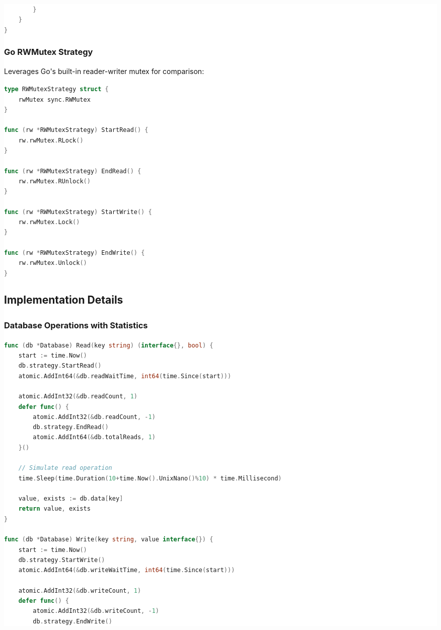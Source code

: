 ```go
        }
    }
}
```

### Go RWMutex Strategy

Leverages Go's built-in reader-writer mutex for comparison:

```go
type RWMutexStrategy struct {
    rwMutex sync.RWMutex
}

func (rw *RWMutexStrategy) StartRead() {
    rw.rwMutex.RLock()
}

func (rw *RWMutexStrategy) EndRead() {
    rw.rwMutex.RUnlock()
}

func (rw *RWMutexStrategy) StartWrite() {
    rw.rwMutex.Lock()
}

func (rw *RWMutexStrategy) EndWrite() {
    rw.rwMutex.Unlock()
}
```

## Implementation Details

### Database Operations with Statistics

```go
func (db *Database) Read(key string) (interface{}, bool) {
    start := time.Now()
    db.strategy.StartRead()
    atomic.AddInt64(&db.readWaitTime, int64(time.Since(start)))
    
    atomic.AddInt32(&db.readCount, 1)
    defer func() {
        atomic.AddInt32(&db.readCount, -1)
        db.strategy.EndRead()
        atomic.AddInt64(&db.totalReads, 1)
    }()
    
    // Simulate read operation
    time.Sleep(time.Duration(10+time.Now().UnixNano()%10) * time.Millisecond)
    
    value, exists := db.data[key]
    return value, exists
}

func (db *Database) Write(key string, value interface{}) {
    start := time.Now()
    db.strategy.StartWrite()
    atomic.AddInt64(&db.writeWaitTime, int64(time.Since(start)))
    
    atomic.AddInt32(&db.writeCount, 1)
    defer func() {
        atomic.AddInt32(&db.writeCount, -1)
        db.strategy.EndWrite()
```
